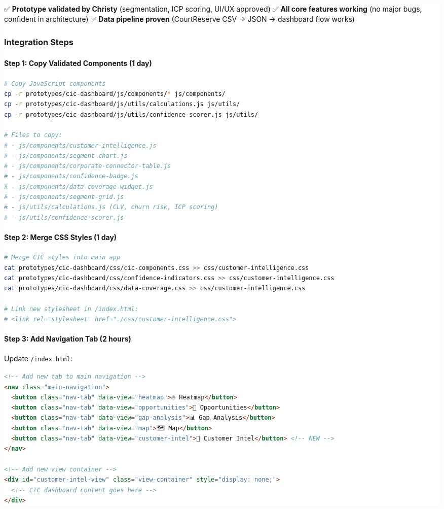 ✅ **Prototype validated by Christy** (segmentation, ICP scoring, UI/UX approved)
✅ **All core features working** (no major bugs, confident in architecture)
✅ **Data pipeline proven** (CourtReserve CSV → JSON → dashboard flow works)

### Integration Steps

#### Step 1: Copy Validated Components (1 day)

```bash
# Copy JavaScript components
cp -r prototypes/cic-dashboard/js/components/* js/components/
cp -r prototypes/cic-dashboard/js/utils/calculations.js js/utils/
cp -r prototypes/cic-dashboard/js/utils/confidence-scorer.js js/utils/

# Files to copy:
# - js/components/customer-intelligence.js
# - js/components/segment-chart.js
# - js/components/corporate-connector-table.js
# - js/components/confidence-badge.js
# - js/components/data-coverage-widget.js
# - js/components/segment-grid.js
# - js/utils/calculations.js (CLV, churn risk, ICP scoring)
# - js/utils/confidence-scorer.js
```

#### Step 2: Merge CSS Styles (1 day)

```bash
# Merge CIC styles into main app
cat prototypes/cic-dashboard/css/cic-components.css >> css/customer-intelligence.css
cat prototypes/cic-dashboard/css/confidence-indicators.css >> css/customer-intelligence.css
cat prototypes/cic-dashboard/css/data-coverage.css >> css/customer-intelligence.css

# Link new stylesheet in /index.html:
# <link rel="stylesheet" href="./css/customer-intelligence.css">
```

#### Step 3: Add Navigation Tab (2 hours)

Update `/index.html`:
```html
<!-- Add new tab to main navigation -->
<nav class="main-navigation">
  <button class="nav-tab" data-view="heatmap">🔥 Heatmap</button>
  <button class="nav-tab" data-view="opportunities">🎯 Opportunities</button>
  <button class="nav-tab" data-view="gap-analysis">📊 Gap Analysis</button>
  <button class="nav-tab" data-view="map">🗺️ Map</button>
  <button class="nav-tab" data-view="customer-intel">👥 Customer Intel</button> <!-- NEW -->
</nav>

<!-- Add new view container -->
<div id="customer-intel-view" class="view-container" style="display: none;">
  <!-- CIC dashboard content goes here -->
</div>
```
